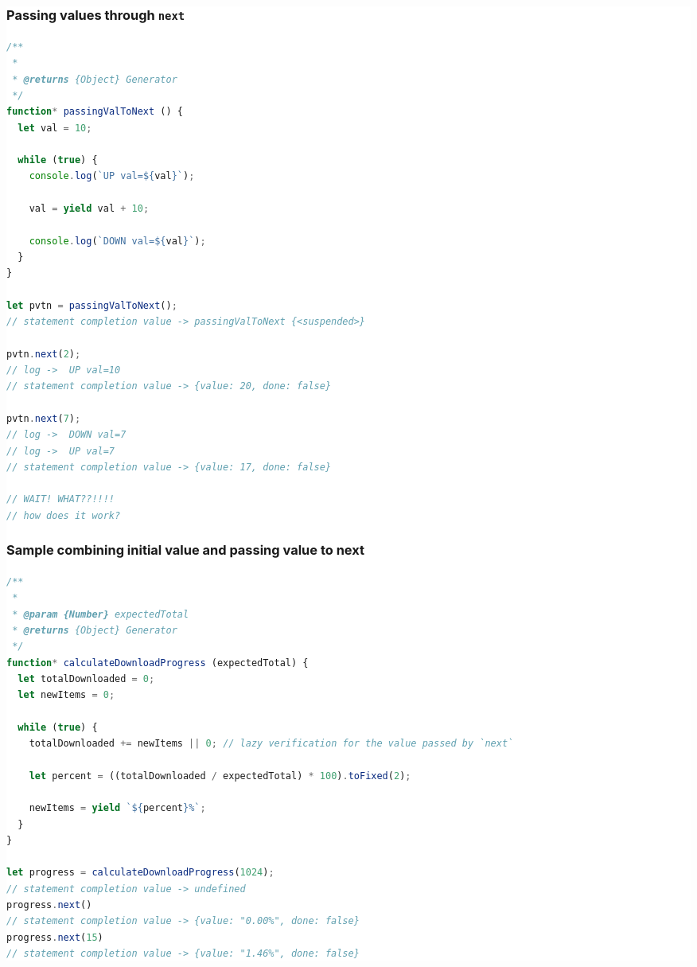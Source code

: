 ### Passing values through `next`

```javascript
/**
 *
 * @returns {Object} Generator
 */
function* passingValToNext () {
  let val = 10;

  while (true) {
    console.log(`UP val=${val}`);

    val = yield val + 10;

    console.log(`DOWN val=${val}`);
  }
}

let pvtn = passingValToNext();
// statement completion value -> passingValToNext {<suspended>}

pvtn.next(2);
// log ->  UP val=10
// statement completion value -> {value: 20, done: false}

pvtn.next(7);
// log ->  DOWN val=7
// log ->  UP val=7
// statement completion value -> {value: 17, done: false}

// WAIT! WHAT??!!!!
// how does it work?

```

### Sample combining initial value and passing value to next

```javascript
/**
 *
 * @param {Number} expectedTotal
 * @returns {Object} Generator
 */
function* calculateDownloadProgress (expectedTotal) {
  let totalDownloaded = 0;
  let newItems = 0;

  while (true) {
    totalDownloaded += newItems || 0; // lazy verification for the value passed by `next`

    let percent = ((totalDownloaded / expectedTotal) * 100).toFixed(2);

    newItems = yield `${percent}%`;
  }
}

let progress = calculateDownloadProgress(1024);
// statement completion value -> undefined
progress.next()
// statement completion value -> {value: "0.00%", done: false}
progress.next(15)
// statement completion value -> {value: "1.46%", done: false}
```